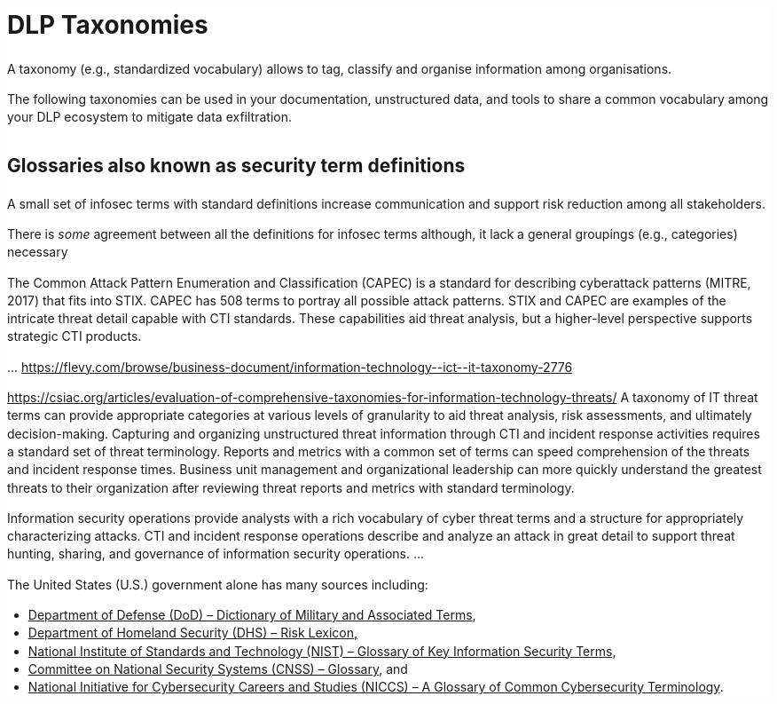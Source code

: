 # DLP Taxonomies 

A taxonomy (e.g., standardized vocabulary) allows to tag, classify and organise information among organisations.

The following taxonomies can be used in your documentation, unstructured data, and tools to share a common vocabulary among your DLP ecosystem to mitigate data exfiltration.

## Glossaries also known as security term definitions

A small set of infosec terms with standard definitions increase communication and support risk reduction among all stakeholders.

There is _some_ agreement between all the definitions for infosec terms although, it lack a general groupings (e.g., categories) necessary

 The Common Attack Pattern Enumeration and Classification (CAPEC) is a standard for describing cyberattack patterns (MITRE, 2017) that fits into STIX. CAPEC has 508 terms to portray all possible attack patterns. STIX and CAPEC are examples of the intricate threat detail capable with CTI standards. These capabilities aid threat analysis, but a higher-level perspective supports strategic CTI products.
 
...
https://flevy.com/browse/business-document/information-technology--ict--it-taxonomy-2776

https://csiac.org/articles/evaluation-of-comprehensive-taxonomies-for-information-technology-threats/
A taxonomy of IT threat terms can provide appropriate categories at various levels of granularity to aid threat analysis, risk assessments, and ultimately decision-making. Capturing and organizing unstructured threat information through CTI and incident response activities requires a standard set of threat terminology. Reports and metrics with a common set of terms can speed comprehension of the threats and incident response times. Business unit management and organizational leadership can more quickly understand the greatest threats to their organization after reviewing threat reports and metrics with standard terminology.

Information security operations provide analysts with a rich vocabulary of cyber threat terms and a structure for appropriately characterizing attacks. CTI and incident response operations describe and analyze an attack in great detail to support threat hunting, sharing, and governance of information security operations. 
...

The United States (U.S.) government alone has many sources including:
- [Department of Defense (DoD) – Dictionary of Military and Associated Terms](https://www.jcs.mil/Portals/36/Documents/Doctrine/pubs/dictionary.pdf),
- [Department of Homeland Security (DHS) – Risk Lexicon,](https://www.dhs.gov/xlibrary/assets/dhs-risk-lexicon-2010.pdf)
- [National Institute of Standards and Technology (NIST) – Glossary of Key Information Security Terms](https://nvlpubs.nist.gov/nistpubs/ir/2013/NIST.IR.7298r2.pdf),
- [Committee on National Security Systems (CNSS) – Glossary](https://rmf.org/wp-content/uploads/2017/10/CNSSI-4009.pdf), and
- [National Initiative for Cybersecurity Careers and Studies (NICCS) – A Glossary of Common Cybersecurity Terminology](https://niccs.us-cert.gov/about-niccs/glossary).
